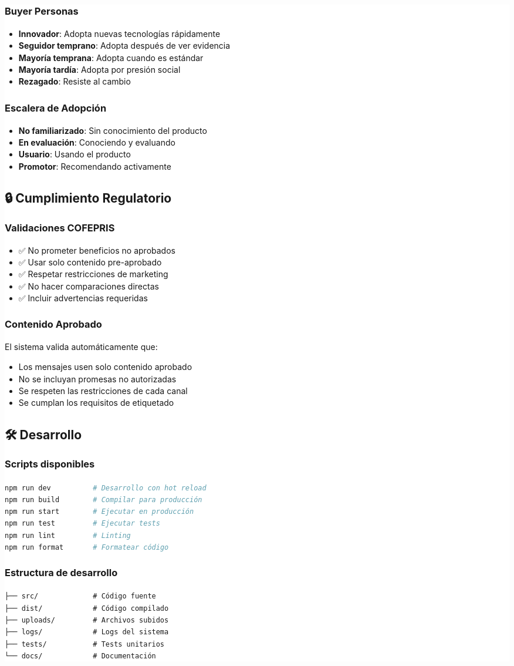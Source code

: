 ### Buyer Personas
- **Innovador**: Adopta nuevas tecnologías rápidamente
- **Seguidor temprano**: Adopta después de ver evidencia
- **Mayoría temprana**: Adopta cuando es estándar
- **Mayoría tardía**: Adopta por presión social
- **Rezagado**: Resiste al cambio

### Escalera de Adopción
- **No familiarizado**: Sin conocimiento del producto
- **En evaluación**: Conociendo y evaluando
- **Usuario**: Usando el producto
- **Promotor**: Recomendando activamente

## 🔒 Cumplimiento Regulatorio

### Validaciones COFEPRIS
- ✅ No prometer beneficios no aprobados
- ✅ Usar solo contenido pre-aprobado
- ✅ Respetar restricciones de marketing
- ✅ No hacer comparaciones directas
- ✅ Incluir advertencias requeridas

### Contenido Aprobado
El sistema valida automáticamente que:
- Los mensajes usen solo contenido aprobado
- No se incluyan promesas no autorizadas
- Se respeten las restricciones de cada canal
- Se cumplan los requisitos de etiquetado

## 🛠️ Desarrollo

### Scripts disponibles
```bash
npm run dev          # Desarrollo con hot reload
npm run build        # Compilar para producción
npm run start        # Ejecutar en producción
npm run test         # Ejecutar tests
npm run lint         # Linting
npm run format       # Formatear código
```

### Estructura de desarrollo
```
├── src/             # Código fuente
├── dist/            # Código compilado
├── uploads/         # Archivos subidos
├── logs/            # Logs del sistema
├── tests/           # Tests unitarios
└── docs/            # Documentación
```
